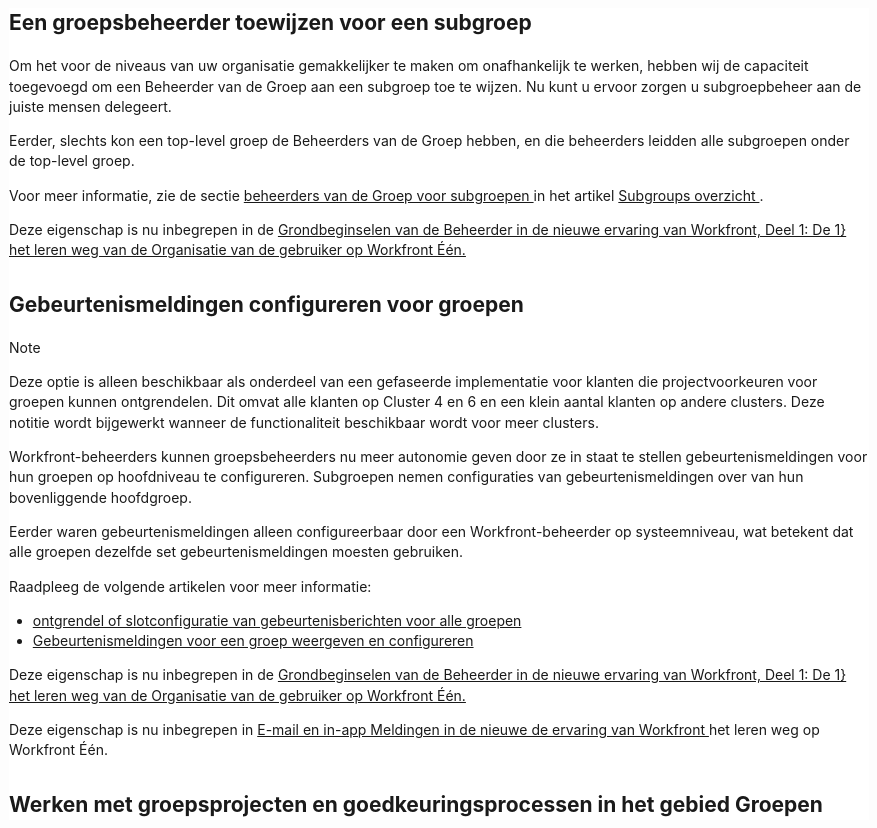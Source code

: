 ## Een groepsbeheerder toewijzen voor een subgroep

Om het voor de niveaus van uw organisatie gemakkelijker te maken om onafhankelijk te werken, hebben wij de capaciteit toegevoegd om een Beheerder van de Groep aan een subgroep toe te wijzen. Nu kunt u ervoor zorgen u subgroepbeheer aan de juiste mensen delegeert.

Eerder, slechts kon een top-level groep de Beheerders van de Groep hebben, en die beheerders leidden alle subgroepen onder de top-level groep.

Voor meer informatie, zie de sectie [ beheerders van de Groep voor subgroepen ](../../../administration-and-setup/manage-groups/groups-overview/subgroups.md#for) in het artikel [ Subgroups overzicht ](../../../administration-and-setup/manage-groups/groups-overview/subgroups.md).

Deze eigenschap is nu inbegrepen in de [ Grondbeginselen van de Beheerder in de nieuwe ervaring van Workfront, Deel 1: De 1} het leren weg van de Organisatie van de gebruiker op Workfront Één.](https://one.workfront.com/s/learningpath3/administrator-fundamentals-in-the-new-workfront-experience-part-2-user-organizat-MCUPSLH2M2WBDTFI2VKSRE2BRGKY)

## Gebeurtenismeldingen configureren voor groepen

>[!NOTE]
>
>Deze optie is alleen beschikbaar als onderdeel van een gefaseerde implementatie voor klanten die projectvoorkeuren voor groepen kunnen ontgrendelen. Dit omvat alle klanten op Cluster 4 en 6 en een klein aantal klanten op andere clusters. Deze notitie wordt bijgewerkt wanneer de functionaliteit beschikbaar wordt voor meer clusters.

Workfront-beheerders kunnen groepsbeheerders nu meer autonomie geven door ze in staat te stellen gebeurtenismeldingen voor hun groepen op hoofdniveau te configureren. Subgroepen nemen configuraties van gebeurtenismeldingen over van hun bovenliggende hoofdgroep.

Eerder waren gebeurtenismeldingen alleen configureerbaar door een Workfront-beheerder op systeemniveau, wat betekent dat alle groepen dezelfde set gebeurtenismeldingen moesten gebruiken.

Raadpleeg de volgende artikelen voor meer informatie:

* [ ontgrendel of slotconfiguratie van gebeurtenisberichten voor alle groepen ](../../../administration-and-setup/manage-workfront/emails/unlock-configuration-of-event-notifications-for-groups.md)
* [Gebeurtenismeldingen voor een groep weergeven en configureren](../../../administration-and-setup/manage-groups/create-and-manage-groups/view-and-configure-event-notifications-group.md)

Deze eigenschap is nu inbegrepen in de [ Grondbeginselen van de Beheerder in de nieuwe ervaring van Workfront, Deel 1: De 1} het leren weg van de Organisatie van de gebruiker op Workfront Één.](https://one.workfront.com/s/learningpath3/administrator-fundamentals-in-the-new-workfront-experience-part-2-user-organizat-MCUPSLH2M2WBDTFI2VKSRE2BRGKY)

Deze eigenschap is nu inbegrepen in [ E-mail en in-app Meldingen in de nieuwe de ervaring van Workfront ](https://one.workfront.com/s/learningpath3/administrator-fundamentals-in-the-new-workfront-experience-part-2-user-organizat-https://one.workfront.com/s/learningpath2/email-and-in-app-notifications-in-the-new-workfront-experience-MCDSDH3SRJ4ZGTJF5NJI64F4TW2U) het leren weg op Workfront Één.

## Werken met groepsprojecten en goedkeuringsprocessen in het gebied Groepen
